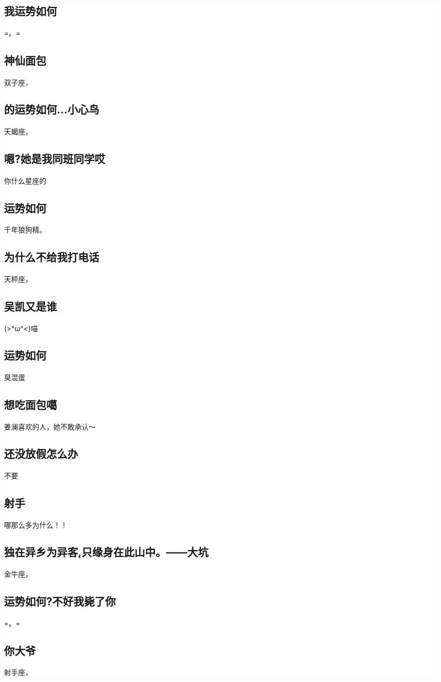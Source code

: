 ## 我运势如何
=。=

## 神仙面包
双子座，

## 的运势如何…小心鸟
天蝎座，

## 嗯?她是我同班同学哎
你什么星座的

## 运势如何
千年狼狗精。

## 为什么不给我打电话
天秤座，

## 吴凯又是谁
(>^ω^<)喵

## 运势如何
臭混蛋

## 想吃面包噶
姜澜喜欢的人，她不敢承认～

## 还没放假怎么办
不要

## 射手
哪那么多为什么！！

## 独在异乡为异客,只缘身在此山中。——大坑
金牛座，

## 运势如何?不好我毙了你
=。=

## 你大爷
射手座，
